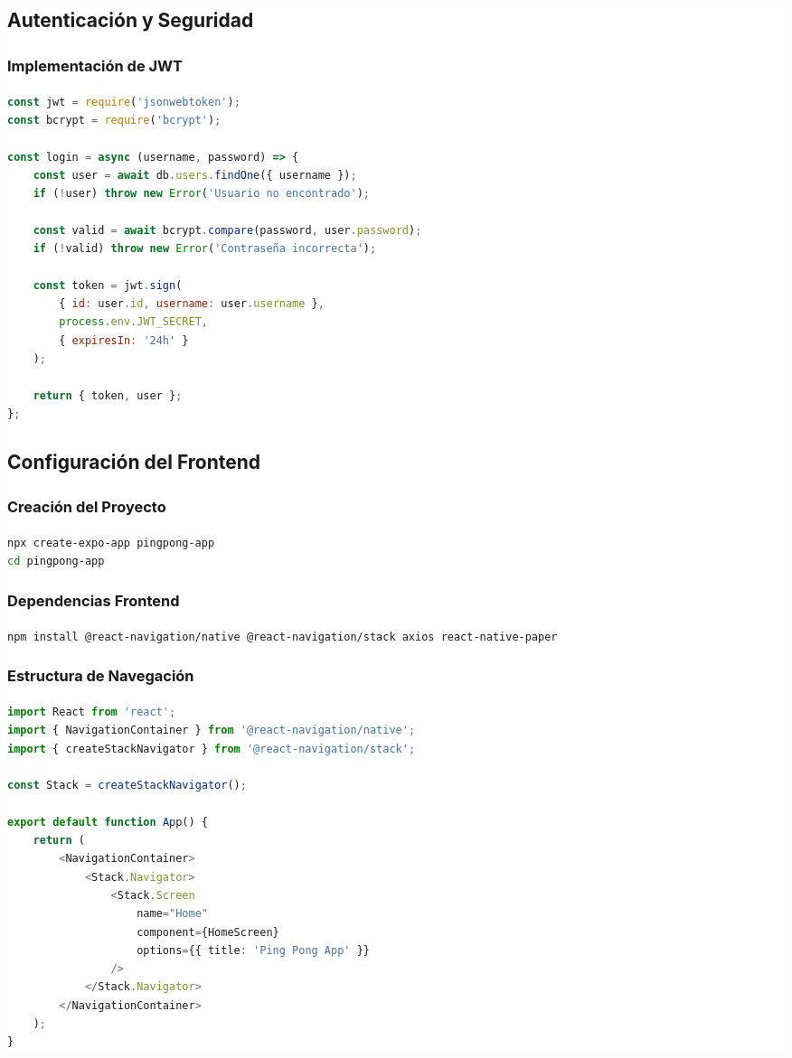## Autenticación y Seguridad

### Implementación de JWT
```javascript
const jwt = require('jsonwebtoken');
const bcrypt = require('bcrypt');

const login = async (username, password) => {
    const user = await db.users.findOne({ username });
    if (!user) throw new Error('Usuario no encontrado');

    const valid = await bcrypt.compare(password, user.password);
    if (!valid) throw new Error('Contraseña incorrecta');

    const token = jwt.sign(
        { id: user.id, username: user.username },
        process.env.JWT_SECRET,
        { expiresIn: '24h' }
    );

    return { token, user };
};
```

## Configuración del Frontend

### Creación del Proyecto
```bash
npx create-expo-app pingpong-app
cd pingpong-app
```

### Dependencias Frontend
```bash
npm install @react-navigation/native @react-navigation/stack axios react-native-paper
```

### Estructura de Navegación
```typescript
import React from 'react';
import { NavigationContainer } from '@react-navigation/native';
import { createStackNavigator } from '@react-navigation/stack';

const Stack = createStackNavigator();

export default function App() {
    return (
        <NavigationContainer>
            <Stack.Navigator>
                <Stack.Screen 
                    name="Home" 
                    component={HomeScreen}
                    options={{ title: 'Ping Pong App' }}
                />
            </Stack.Navigator>
        </NavigationContainer>
    );
}
```
